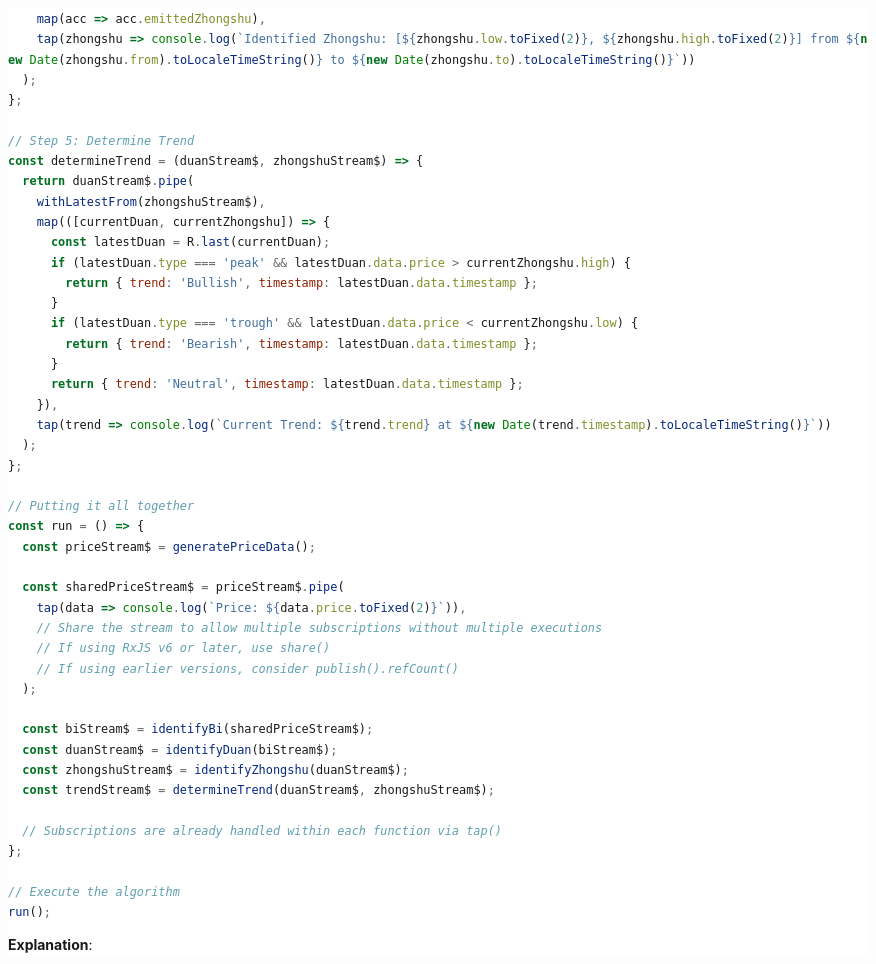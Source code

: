 ```javascript
    map(acc => acc.emittedZhongshu),
    tap(zhongshu => console.log(`Identified Zhongshu: [${zhongshu.low.toFixed(2)}, ${zhongshu.high.toFixed(2)}] from ${new Date(zhongshu.from).toLocaleTimeString()} to ${new Date(zhongshu.to).toLocaleTimeString()}`))
  );
};

// Step 5: Determine Trend
const determineTrend = (duanStream$, zhongshuStream$) => {
  return duanStream$.pipe(
    withLatestFrom(zhongshuStream$),
    map(([currentDuan, currentZhongshu]) => {
      const latestDuan = R.last(currentDuan);
      if (latestDuan.type === 'peak' && latestDuan.data.price > currentZhongshu.high) {
        return { trend: 'Bullish', timestamp: latestDuan.data.timestamp };
      }
      if (latestDuan.type === 'trough' && latestDuan.data.price < currentZhongshu.low) {
        return { trend: 'Bearish', timestamp: latestDuan.data.timestamp };
      }
      return { trend: 'Neutral', timestamp: latestDuan.data.timestamp };
    }),
    tap(trend => console.log(`Current Trend: ${trend.trend} at ${new Date(trend.timestamp).toLocaleTimeString()}`))
  );
};

// Putting it all together
const run = () => {
  const priceStream$ = generatePriceData();

  const sharedPriceStream$ = priceStream$.pipe(
    tap(data => console.log(`Price: ${data.price.toFixed(2)}`)),
    // Share the stream to allow multiple subscriptions without multiple executions
    // If using RxJS v6 or later, use share()
    // If using earlier versions, consider publish().refCount()
  );

  const biStream$ = identifyBi(sharedPriceStream$);
  const duanStream$ = identifyDuan(biStream$);
  const zhongshuStream$ = identifyZhongshu(duanStream$);
  const trendStream$ = determineTrend(duanStream$, zhongshuStream$);

  // Subscriptions are already handled within each function via tap()
};

// Execute the algorithm
run();
```

**Explanation**:
